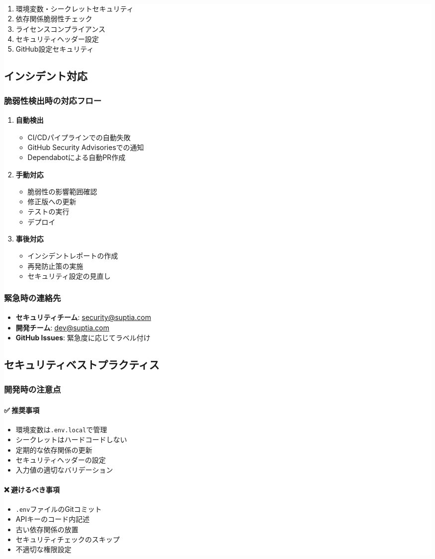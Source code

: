 1. 環境変数・シークレットセキュリティ
2. 依存関係脆弱性チェック
3. ライセンスコンプライアンス
4. セキュリティヘッダー設定
5. GitHub設定セキュリティ

## インシデント対応

### 脆弱性検出時の対応フロー

1. **自動検出**
   - CI/CDパイプラインでの自動失敗
   - GitHub Security Advisoriesでの通知
   - Dependabotによる自動PR作成

2. **手動対応**
   - 脆弱性の影響範囲確認
   - 修正版への更新
   - テストの実行
   - デプロイ

3. **事後対応**
   - インシデントレポートの作成
   - 再発防止策の実施
   - セキュリティ設定の見直し

### 緊急時の連絡先

- **セキュリティチーム**: security@suptia.com
- **開発チーム**: dev@suptia.com
- **GitHub Issues**: 緊急度に応じてラベル付け

## セキュリティベストプラクティス

### 開発時の注意点

#### ✅ 推奨事項

- 環境変数は`.env.local`で管理
- シークレットはハードコードしない
- 定期的な依存関係の更新
- セキュリティヘッダーの設定
- 入力値の適切なバリデーション

#### ❌ 避けるべき事項

- `.env`ファイルのGitコミット
- APIキーのコード内記述
- 古い依存関係の放置
- セキュリティチェックのスキップ
- 不適切な権限設定
